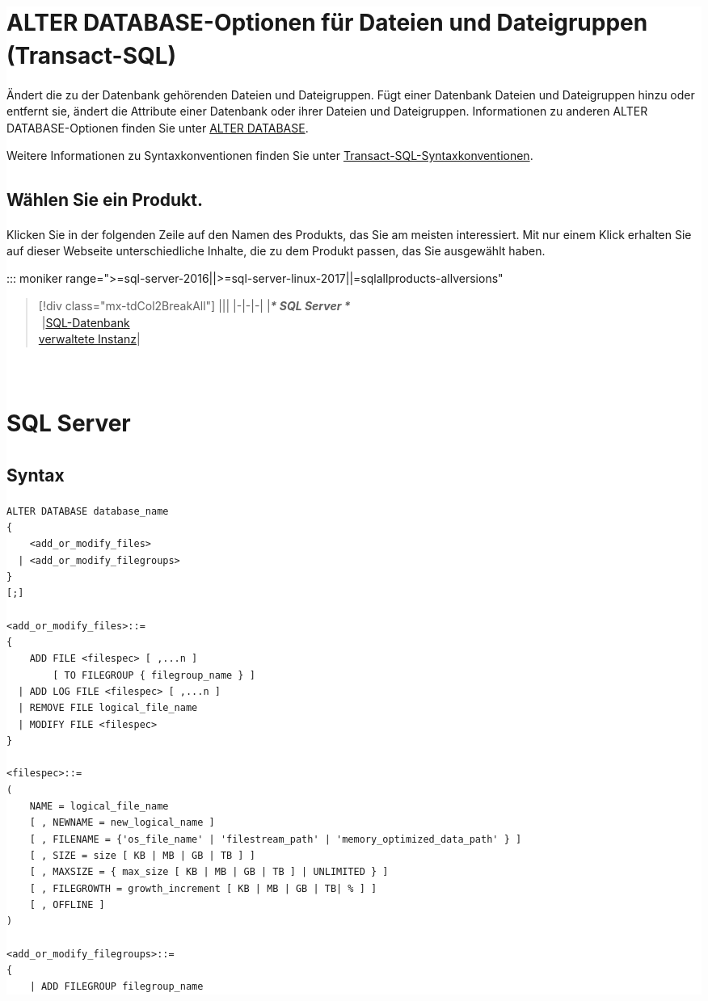 # <a name="alter-database-transact-sql-file-and-filegroup-options"></a>ALTER DATABASE-Optionen für Dateien und Dateigruppen (Transact-SQL) 

Ändert die zu der Datenbank gehörenden Dateien und Dateigruppen. Fügt einer Datenbank Dateien und Dateigruppen hinzu oder entfernt sie, ändert die Attribute einer Datenbank oder ihrer Dateien und Dateigruppen. Informationen zu anderen ALTER DATABASE-Optionen finden Sie unter [ALTER DATABASE](../../t-sql/statements/alter-database-transact-sql.md).

Weitere Informationen zu Syntaxkonventionen finden Sie unter [Transact-SQL-Syntaxkonventionen](../../t-sql/language-elements/transact-sql-syntax-conventions-transact-sql.md). 

## <a name="click-a-product"></a>Wählen Sie ein Produkt.

Klicken Sie in der folgenden Zeile auf den Namen des Produkts, das Sie am meisten interessiert. Mit nur einem Klick erhalten Sie auf dieser Webseite unterschiedliche Inhalte, die zu dem Produkt passen, das Sie ausgewählt haben.

::: moniker range=">=sql-server-2016||>=sql-server-linux-2017||=sqlallproducts-allversions"

> [!div class="mx-tdCol2BreakAll"]
> |||
> |-|-|-|
> |**_\* SQL Server \*_**<br />&nbsp;|[SQL-Datenbank<br />verwaltete Instanz](alter-database-transact-sql-file-and-filegroup-options.md?view=azuresqldb-mi-current)|

&nbsp;

# <a name="sql-server"></a>SQL Server

## <a name="syntax"></a>Syntax  
  
```  
ALTER DATABASE database_name   
{  
    <add_or_modify_files>  
  | <add_or_modify_filegroups>  
}  
[;]  
  
<add_or_modify_files>::=  
{  
    ADD FILE <filespec> [ ,...n ]   
        [ TO FILEGROUP { filegroup_name } ]  
  | ADD LOG FILE <filespec> [ ,...n ]   
  | REMOVE FILE logical_file_name   
  | MODIFY FILE <filespec>  
}  
  
<filespec>::=   
(  
    NAME = logical_file_name    
    [ , NEWNAME = new_logical_name ]   
    [ , FILENAME = {'os_file_name' | 'filestream_path' | 'memory_optimized_data_path' } ]   
    [ , SIZE = size [ KB | MB | GB | TB ] ]   
    [ , MAXSIZE = { max_size [ KB | MB | GB | TB ] | UNLIMITED } ]   
    [ , FILEGROWTH = growth_increment [ KB | MB | GB | TB| % ] ]   
    [ , OFFLINE ]  
)   
  
<add_or_modify_filegroups>::=  
{  
    | ADD FILEGROUP filegroup_name   
```
